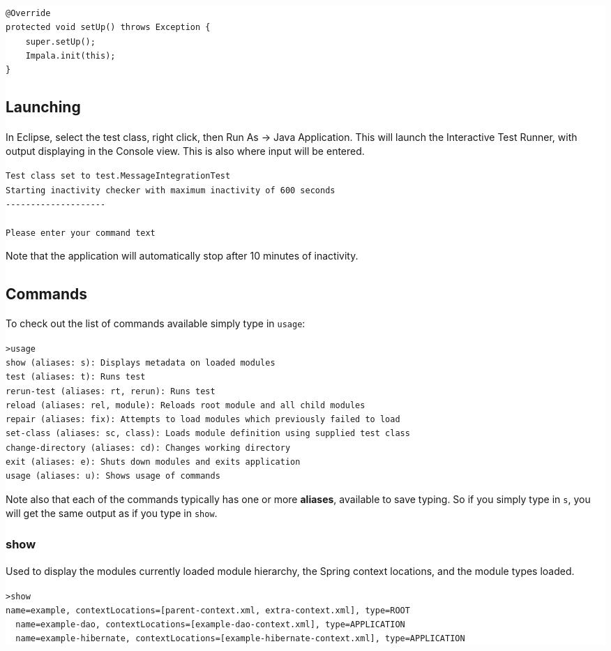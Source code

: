 ```
@Override
protected void setUp() throws Exception {
	super.setUp();
	Impala.init(this);
}
```

## Launching ##

In Eclipse, select the test class, right click, then Run As -> Java Application. This will launch the Interactive Test Runner, with
output displaying in the Console view. This is also where input will be entered.

```
Test class set to test.MessageIntegrationTest
Starting inactivity checker with maximum inactivity of 600 seconds
--------------------

Please enter your command text
```

Note that the application will automatically stop after 10 minutes of inactivity.

## Commands ##

To check out the list of commands available simply type in `usage`:

```
>usage
show (aliases: s): Displays metadata on loaded modules
test (aliases: t): Runs test
rerun-test (aliases: rt, rerun): Runs test
reload (aliases: rel, module): Reloads root module and all child modules
repair (aliases: fix): Attempts to load modules which previously failed to load
set-class (aliases: sc, class): Loads module definition using supplied test class
change-directory (aliases: cd): Changes working directory
exit (aliases: e): Shuts down modules and exits application
usage (aliases: u): Shows usage of commands
```

Note also that each of the commands typically has one or more **aliases**, available to save typing. So if you simply type in `s`, you will get the
same output as if you type in `show`.

### show ###
Used to display the modules currently loaded module hierarchy, the Spring context locations, and the module types loaded.

```
>show
name=example, contextLocations=[parent-context.xml, extra-context.xml], type=ROOT
  name=example-dao, contextLocations=[example-dao-context.xml], type=APPLICATION
  name=example-hibernate, contextLocations=[example-hibernate-context.xml], type=APPLICATION
```
